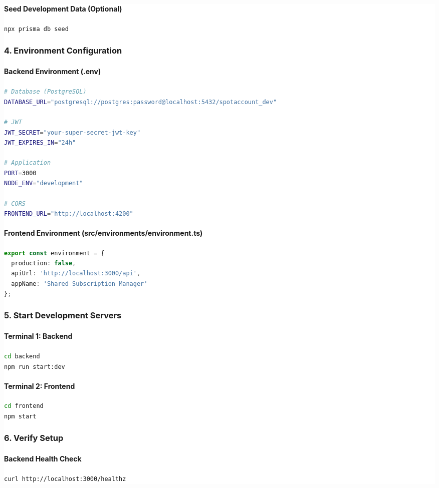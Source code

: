 #### Seed Development Data (Optional)
```bash
npx prisma db seed
```

### 4. Environment Configuration

#### Backend Environment (.env)
```bash
# Database (PostgreSQL)
DATABASE_URL="postgresql://postgres:password@localhost:5432/spotaccount_dev"

# JWT
JWT_SECRET="your-super-secret-jwt-key"
JWT_EXPIRES_IN="24h"

# Application
PORT=3000
NODE_ENV="development"

# CORS
FRONTEND_URL="http://localhost:4200"
```

#### Frontend Environment (src/environments/environment.ts)
```typescript
export const environment = {
  production: false,
  apiUrl: 'http://localhost:3000/api',
  appName: 'Shared Subscription Manager'
};
```

### 5. Start Development Servers

#### Terminal 1: Backend
```bash
cd backend
npm run start:dev
```

#### Terminal 2: Frontend
```bash
cd frontend
npm start
```

### 6. Verify Setup

#### Backend Health Check
```bash
curl http://localhost:3000/healthz
```
